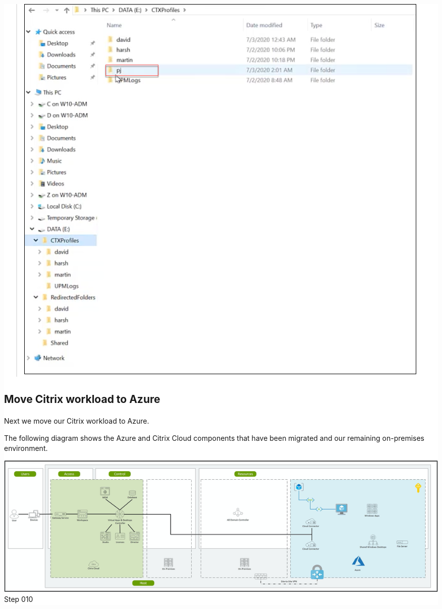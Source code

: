 >![User profile on Azure server](/en-us/tech-zone/build/media/deployment-guides_azure-citrix-migration_azure-profile.png)

## Move Citrix workload to Azure

Next we move our Citrix workload to Azure.  

The following diagram shows the Azure and Citrix Cloud components that have been migrated and our remaining on-premises environment.

![Citrix workload on Azure](/en-us/tech-zone/build/media/deployment-guides_azure-citrix-migration_citrix-workload-on-azure.png) Step 010
